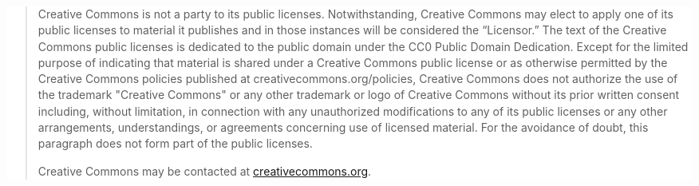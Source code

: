 
> Creative Commons is not a party to its public licenses. Notwithstanding, Creative Commons may elect to apply one of its public licenses to material it publishes and in those instances will be considered the “Licensor.” The text of the Creative Commons public licenses is dedicated to the public domain under the CC0 Public Domain Dedication. Except for the limited purpose of indicating that material is shared under a Creative Commons public license or as otherwise permitted by the Creative Commons policies published at creativecommons.org/policies, Creative Commons does not authorize the use of the trademark "Creative Commons" or any other trademark or logo of Creative Commons without its prior written consent including, without limitation, in connection with any unauthorized modifications to any of its public licenses or any other arrangements, understandings, or agreements concerning use of licensed material. For the avoidance of doubt, this paragraph does not form part of the public licenses.
>
> Creative Commons may be contacted at [creativecommons.org](https://creativecommons.org).
